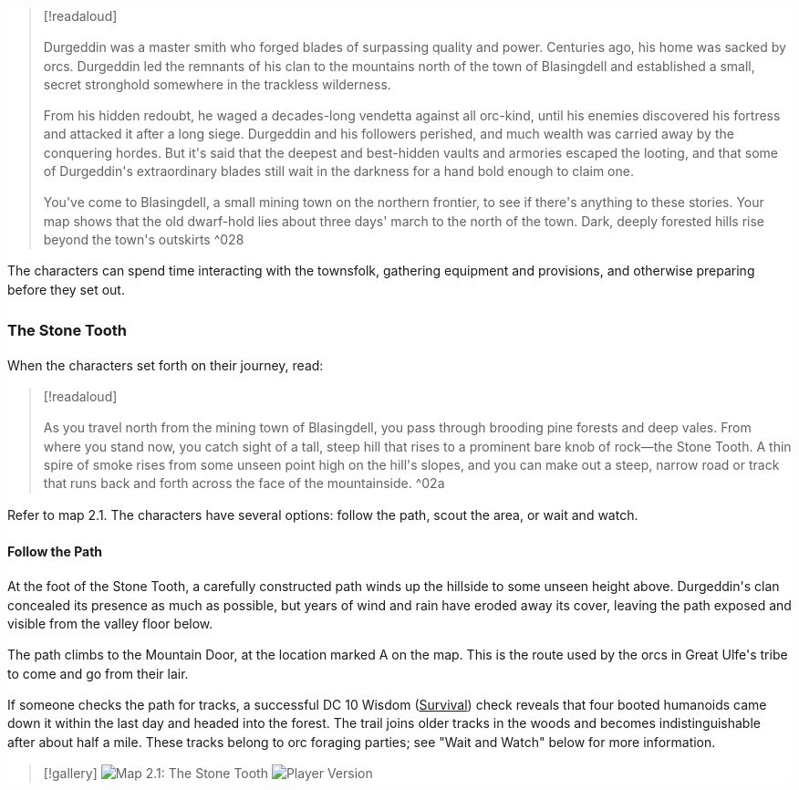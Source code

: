 > [!readaloud] 
> 
> Durgeddin was a master smith who forged blades of surpassing quality and power. Centuries ago, his home was sacked by orcs. Durgeddin led the remnants of his clan to the mountains north of the town of Blasingdell and established a small, secret stronghold somewhere in the trackless wilderness.
> 
> From his hidden redoubt, he waged a decades-long vendetta against all orc-kind, until his enemies discovered his fortress and attacked it after a long siege. Durgeddin and his followers perished, and much wealth was carried away by the conquering hordes. But it's said that the deepest and best-hidden vaults and armories escaped the looting, and that some of Durgeddin's extraordinary blades still wait in the darkness for a hand bold enough to claim one.
> 
> You've come to Blasingdell, a small mining town on the northern frontier, to see if there's anything to these stories. Your map shows that the old dwarf-hold lies about three days' march to the north of the town. Dark, deeply forested hills rise beyond the town's outskirts
^028

The characters can spend time interacting with the townsfolk, gathering equipment and provisions, and otherwise preparing before they set out.

### The Stone Tooth

When the characters set forth on their journey, read:

> [!readaloud] 
> 
> As you travel north from the mining town of Blasingdell, you pass through brooding pine forests and deep vales. From where you stand now, you catch sight of a tall, steep hill that rises to a prominent bare knob of rock—the Stone Tooth. A thin spire of smoke rises from some unseen point high on the hill's slopes, and you can make out a steep, narrow road or track that runs back and forth across the face of the mountainside.
^02a

Refer to map 2.1. The characters have several options: follow the path, scout the area, or wait and watch.

#### Follow the Path

At the foot of the Stone Tooth, a carefully constructed path winds up the hillside to some unseen height above. Durgeddin's clan concealed its presence as much as possible, but years of wind and rain have eroded away its cover, leaving the path exposed and visible from the valley floor below.

The path climbs to the Mountain Door, at the location marked A on the map. This is the route used by the orcs in Great Ulfe's tribe to come and go from their lair.

If someone checks the path for tracks, a successful DC 10 Wisdom ([Survival](Mechanics/Rules/skills.md#Survival)) check reveals that four booted humanoids came down it within the last day and headed into the forest. The trail joins older tracks in the woods and becomes indistinguishable after about half a mile. These tracks belong to orc foraging parties; see "Wait and Watch" below for more information.

> [!gallery]
> ![Map 2.1: The Stone Tooth](https://raw.githubusercontent.com/5etools-mirror-3/5etools-img/main/adventure/TftYP-TFoF/001-totyp-02-02.webp#gallery)
> ![Player Version](https://raw.githubusercontent.com/5etools-mirror-3/5etools-img/main/adventure/TftYP-TFoF/002-map-2-1-the-stone-tooth.webp#gallery)
